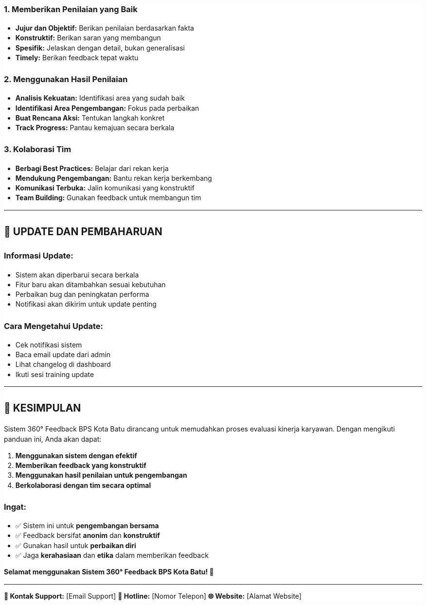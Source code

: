 ### 1. Memberikan Penilaian yang Baik
- **Jujur dan Objektif:** Berikan penilaian berdasarkan fakta
- **Konstruktif:** Berikan saran yang membangun
- **Spesifik:** Jelaskan dengan detail, bukan generalisasi
- **Timely:** Berikan feedback tepat waktu

### 2. Menggunakan Hasil Penilaian
- **Analisis Kekuatan:** Identifikasi area yang sudah baik
- **Identifikasi Area Pengembangan:** Fokus pada perbaikan
- **Buat Rencana Aksi:** Tentukan langkah konkret
- **Track Progress:** Pantau kemajuan secara berkala

### 3. Kolaborasi Tim
- **Berbagi Best Practices:** Belajar dari rekan kerja
- **Mendukung Pengembangan:** Bantu rekan kerja berkembang
- **Komunikasi Terbuka:** Jalin komunikasi yang konstruktif
- **Team Building:** Gunakan feedback untuk membangun tim

---

## 🔄 UPDATE DAN PEMBAHARUAN

### Informasi Update:
- Sistem akan diperbarui secara berkala
- Fitur baru akan ditambahkan sesuai kebutuhan
- Perbaikan bug dan peningkatan performa
- Notifikasi akan dikirim untuk update penting

### Cara Mengetahui Update:
- Cek notifikasi sistem
- Baca email update dari admin
- Lihat changelog di dashboard
- Ikuti sesi training update

---

## 🎉 KESIMPULAN

Sistem 360° Feedback BPS Kota Batu dirancang untuk memudahkan proses evaluasi kinerja karyawan. Dengan mengikuti panduan ini, Anda akan dapat:

1. **Menggunakan sistem dengan efektif**
2. **Memberikan feedback yang konstruktif**
3. **Menggunakan hasil penilaian untuk pengembangan**
4. **Berkolaborasi dengan tim secara optimal**

### Ingat:
- ✅ Sistem ini untuk **pengembangan bersama**
- ✅ Feedback bersifat **anonim** dan **konstruktif**
- ✅ Gunakan hasil untuk **perbaikan diri**
- ✅ Jaga **kerahasiaan** dan **etika** dalam memberikan feedback

**Selamat menggunakan Sistem 360° Feedback BPS Kota Batu! 🚀**

---

**📧 Kontak Support:** [Email Support]
**📱 Hotline:** [Nomor Telepon]
**🌐 Website:** [Alamat Website]
